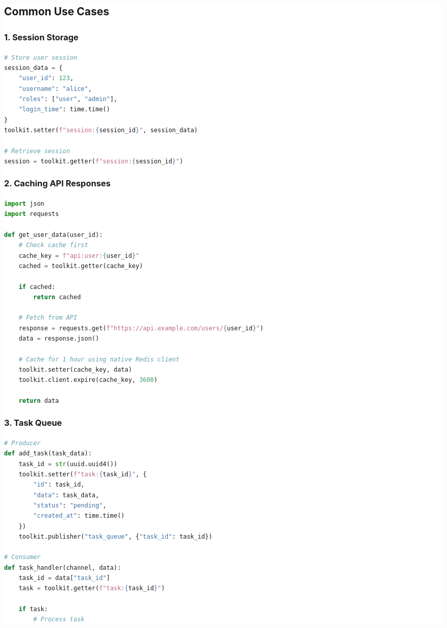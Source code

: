 ## Common Use Cases

### 1. Session Storage

```python
# Store user session
session_data = {
    "user_id": 123,
    "username": "alice",
    "roles": ["user", "admin"],
    "login_time": time.time()
}
toolkit.setter(f"session:{session_id}", session_data)

# Retrieve session
session = toolkit.getter(f"session:{session_id}")
```

### 2. Caching API Responses

```python
import json
import requests

def get_user_data(user_id):
    # Check cache first
    cache_key = f"api:user:{user_id}"
    cached = toolkit.getter(cache_key)
    
    if cached:
        return cached
    
    # Fetch from API
    response = requests.get(f"https://api.example.com/users/{user_id}")
    data = response.json()
    
    # Cache for 1 hour using native Redis client
    toolkit.setter(cache_key, data)
    toolkit.client.expire(cache_key, 3600)
    
    return data
```

### 3. Task Queue

```python
# Producer
def add_task(task_data):
    task_id = str(uuid.uuid4())
    toolkit.setter(f"task:{task_id}", {
        "id": task_id,
        "data": task_data,
        "status": "pending",
        "created_at": time.time()
    })
    toolkit.publisher("task_queue", {"task_id": task_id})

# Consumer
def task_handler(channel, data):
    task_id = data["task_id"]
    task = toolkit.getter(f"task:{task_id}")
    
    if task:
        # Process task
```